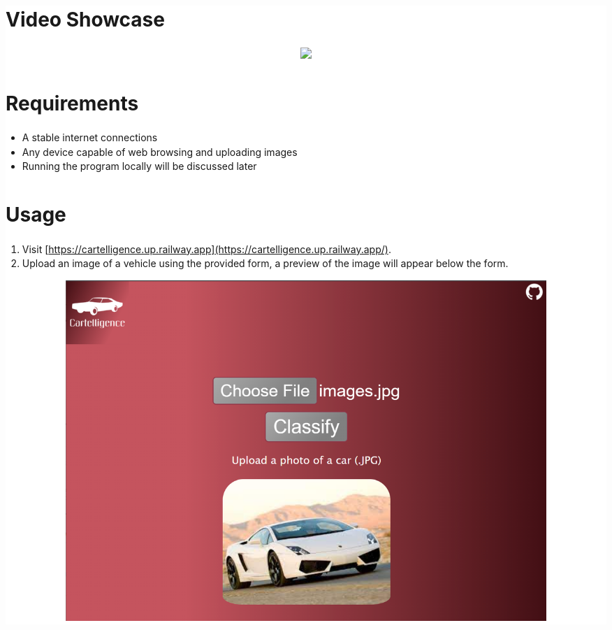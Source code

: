 # Video Showcase
<p align="center">
<a href="https://www.youtube.com/watch?v=7zG4Jq6KUHk"><img src="https://img.youtube.com/vi/7zG4Jq6KUHk/maxresdefault.jpg" width="50%" height="auto"></a>
</p>

# Requirements 
* A stable internet connections 
* Any device capable of web browsing and uploading images
* Running the program locally will be discussed later

# Usage 
1. Visit [https://cartelligence.up.railway.app](https://cartelligence.up.railway.app/).
2. Upload an image of a vehicle using the provided form, a preview of the image will appear below the form.
<p align="center">
  <img src="README_Images/Capture.PNG" width="80%" height="25%" border-radius="70%"></p>
